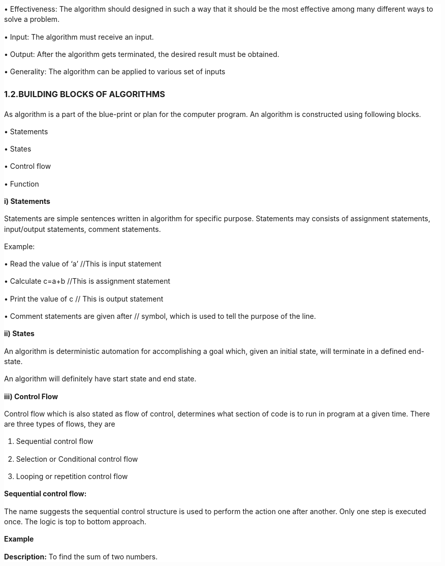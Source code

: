 • Effectiveness: The algorithm should designed in such a way that it should be the most effective among many different ways to solve a problem. 

• Input: The algorithm must receive an input. 

• Output: After the algorithm gets terminated, the desired result must be obtained.

• Generality: The algorithm can be applied to various set of inputs

### 1.2.BUILDING BLOCKS OF ALGORITHMS

As algorithm is a part of the blue-print or plan for the computer program. An algorithm is constructed using following blocks.

• Statements

• States

• Control flow

• Function

**i) Statements**

Statements are simple sentences written in algorithm for specific purpose. Statements may consists of assignment statements, input/output statements, comment statements.

Example:

• Read the value of ‘a’ //This is input statement

• Calculate c=a+b //This is assignment statement

• Print the value of c // This is output statement

• Comment statements are given after // symbol, which is used to tell the purpose of the line.

**ii) States**

An algorithm is deterministic automation for accomplishing a goal which, given an initial state, will terminate in a defined end-state.

An algorithm will definitely have start state and end state.

**iii) Control Flow**

Control flow which is also stated as flow of control, determines what section of code is to run in program at a given time. There are three types of flows, they are

1. Sequential control flow

2. Selection or Conditional control flow

3. Looping or repetition control flow

**Sequential control flow:**

The name suggests the sequential control structure is used to perform the action one after another. Only one step is executed once. The logic is top to bottom approach.

**Example**

**Description:** To find the sum of two numbers.
